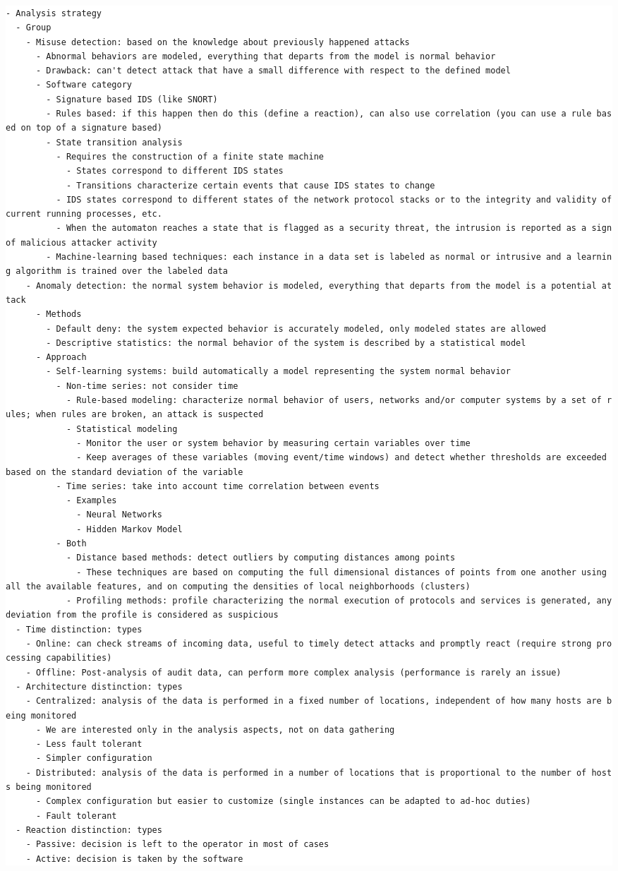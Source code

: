     - Analysis strategy
      - Group
        - Misuse detection: based on the knowledge about previously happened attacks
          - Abnormal behaviors are modeled, everything that departs from the model is normal behavior 
          - Drawback: can't detect attack that have a small difference with respect to the defined model
          - Software category
            - Signature based IDS (like SNORT)
            - Rules based: if this happen then do this (define a reaction), can also use correlation (you can use a rule based on top of a signature based)
            - State transition analysis
              - Requires the construction of a finite state machine
                - States correspond to different IDS states
                - Transitions characterize certain events that cause IDS states to change
              - IDS states correspond to different states of the network protocol stacks or to the integrity and validity of current running processes, etc.
              - When the automaton reaches a state that is flagged as a security threat, the intrusion is reported as a sign of malicious attacker activity
            - Machine-learning based techniques: each instance in a data set is labeled as normal or intrusive and a learning algorithm is trained over the labeled data
        - Anomaly detection: the normal system behavior is modeled, everything that departs from the model is a potential attack
          - Methods
            - Default deny: the system expected behavior is accurately modeled, only modeled states are allowed
            - Descriptive statistics: the normal behavior of the system is described by a statistical model
          - Approach
            - Self-learning systems: build automatically a model representing the system normal behavior
              - Non-time series: not consider time
                - Rule-based modeling: characterize normal behavior of users, networks and/or computer systems by a set of rules; when rules are broken, an attack is suspected
                - Statistical modeling
                  - Monitor the user or system behavior by measuring certain variables over time
                  - Keep averages of these variables (moving event/time windows) and detect whether thresholds are exceeded based on the standard deviation of the variable
              - Time series: take into account time correlation between events
                - Examples
                  - Neural Networks
                  - Hidden Markov Model
              - Both
                - Distance based methods: detect outliers by computing distances among points
                  - These techniques are based on computing the full dimensional distances of points from one another using all the available features, and on computing the densities of local neighborhoods (clusters)
                - Profiling methods: profile characterizing the normal execution of protocols and services is generated, any deviation from the profile is considered as suspicious
      - Time distinction: types
        - Online: can check streams of incoming data, useful to timely detect attacks and promptly react (require strong processing capabilities)
        - Offline: Post-analysis of audit data, can perform more complex analysis (performance is rarely an issue)
      - Architecture distinction: types
        - Centralized: analysis of the data is performed in a fixed number of locations, independent of how many hosts are being monitored
          - We are interested only in the analysis aspects, not on data gathering
          - Less fault tolerant
          - Simpler configuration
        - Distributed: analysis of the data is performed in a number of locations that is proportional to the number of hosts being monitored
          - Complex configuration but easier to customize (single instances can be adapted to ad-hoc duties)
          - Fault tolerant
      - Reaction distinction: types
        - Passive: decision is left to the operator in most of cases
        - Active: decision is taken by the software
